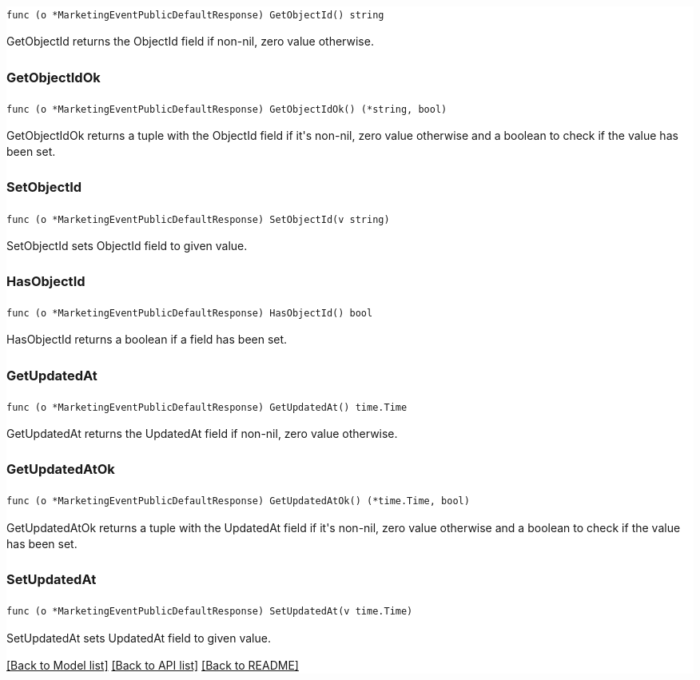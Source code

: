 `func (o *MarketingEventPublicDefaultResponse) GetObjectId() string`

GetObjectId returns the ObjectId field if non-nil, zero value otherwise.

### GetObjectIdOk

`func (o *MarketingEventPublicDefaultResponse) GetObjectIdOk() (*string, bool)`

GetObjectIdOk returns a tuple with the ObjectId field if it's non-nil, zero value otherwise
and a boolean to check if the value has been set.

### SetObjectId

`func (o *MarketingEventPublicDefaultResponse) SetObjectId(v string)`

SetObjectId sets ObjectId field to given value.

### HasObjectId

`func (o *MarketingEventPublicDefaultResponse) HasObjectId() bool`

HasObjectId returns a boolean if a field has been set.

### GetUpdatedAt

`func (o *MarketingEventPublicDefaultResponse) GetUpdatedAt() time.Time`

GetUpdatedAt returns the UpdatedAt field if non-nil, zero value otherwise.

### GetUpdatedAtOk

`func (o *MarketingEventPublicDefaultResponse) GetUpdatedAtOk() (*time.Time, bool)`

GetUpdatedAtOk returns a tuple with the UpdatedAt field if it's non-nil, zero value otherwise
and a boolean to check if the value has been set.

### SetUpdatedAt

`func (o *MarketingEventPublicDefaultResponse) SetUpdatedAt(v time.Time)`

SetUpdatedAt sets UpdatedAt field to given value.



[[Back to Model list]](../README.md#documentation-for-models) [[Back to API list]](../README.md#documentation-for-api-endpoints) [[Back to README]](../README.md)


